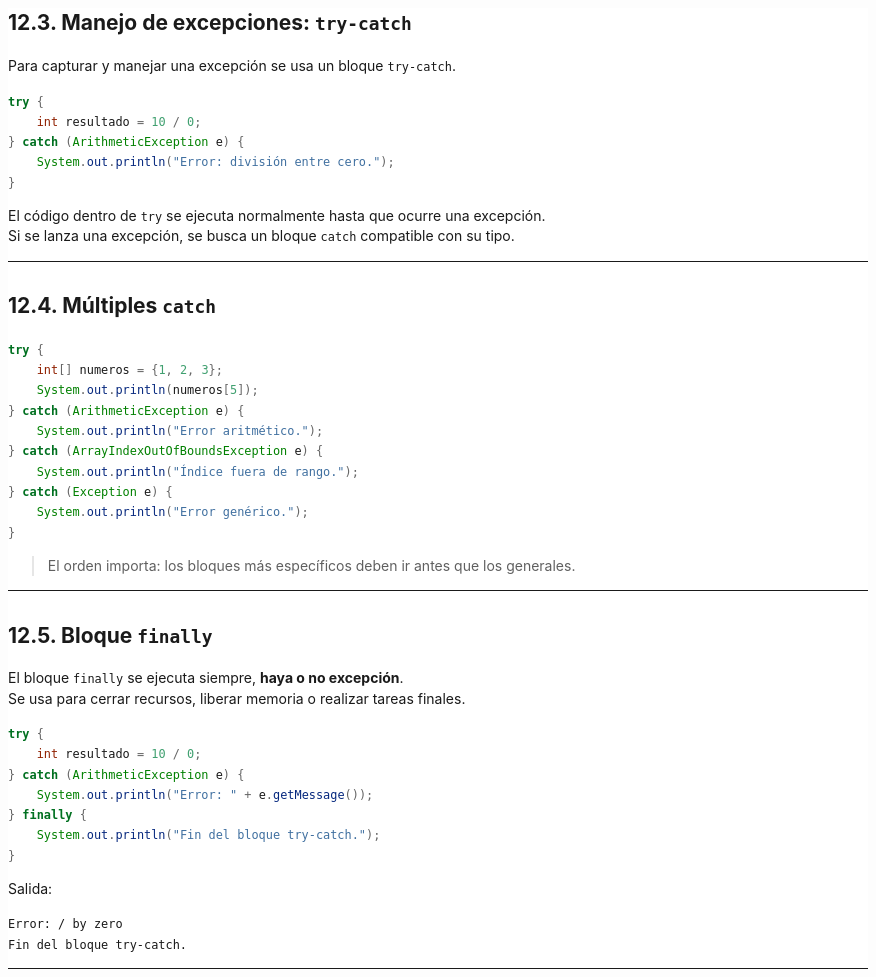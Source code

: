 
## 12.3. Manejo de excepciones: `try-catch`

Para capturar y manejar una excepción se usa un bloque `try-catch`.

```java
try {
    int resultado = 10 / 0;
} catch (ArithmeticException e) {
    System.out.println("Error: división entre cero.");
}
```

El código dentro de `try` se ejecuta normalmente hasta que ocurre una excepción.  
Si se lanza una excepción, se busca un bloque `catch` compatible con su tipo.

---

## 12.4. Múltiples `catch`

```java
try {
    int[] numeros = {1, 2, 3};
    System.out.println(numeros[5]);
} catch (ArithmeticException e) {
    System.out.println("Error aritmético.");
} catch (ArrayIndexOutOfBoundsException e) {
    System.out.println("Índice fuera de rango.");
} catch (Exception e) {
    System.out.println("Error genérico.");
}
```

> El orden importa: los bloques más específicos deben ir antes que los generales.

---

## 12.5. Bloque `finally`

El bloque `finally` se ejecuta siempre, **haya o no excepción**.  
Se usa para cerrar recursos, liberar memoria o realizar tareas finales.

```java
try {
    int resultado = 10 / 0;
} catch (ArithmeticException e) {
    System.out.println("Error: " + e.getMessage());
} finally {
    System.out.println("Fin del bloque try-catch.");
}
```

Salida:
```
Error: / by zero
Fin del bloque try-catch.
```

---